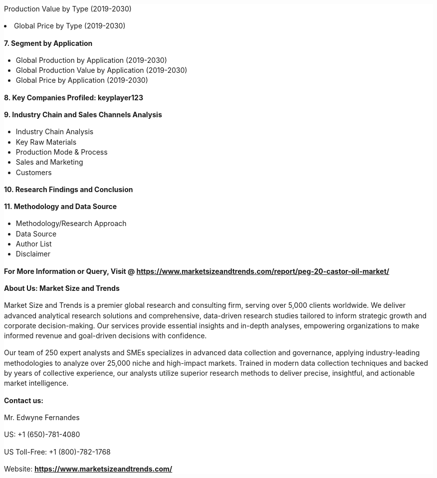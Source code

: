 Production Value by Type (2019-2030)</li><li>Global Price by Type (2019-2030)</li></ul><p><strong>7. Segment by Application</strong></p><ul><li>Global Production by Application (2019-2030)</li><li>Global Production Value by Application (2019-2030)</li><li>Global Price by Application (2019-2030)</li></ul><p><strong>8. Key Companies Profiled: keyplayer123</strong></p><p><strong>9. Industry Chain and Sales Channels Analysis</strong></p><ul><li>Industry Chain Analysis</li><li>Key Raw Materials</li><li>Production Mode &amp; Process</li><li>Sales and Marketing</li><li>Customers</li></ul><p><strong>10. Research Findings and Conclusion</strong></p><p><strong>11. Methodology and Data Source</strong></p><ul><li>Methodology/Research Approach</li><li>Data Source</li><li>Author List</li><li>Disclaimer</li></ul></p><p><strong>For More Information or Query, Visit @ <a href="https://www.marketsizeandtrends.com/report/peg-20-castor-oil-market/">https://www.marketsizeandtrends.com/report/peg-20-castor-oil-market/</a></strong></p><p><strong>About Us: Market Size and Trends</strong></p><p>Market Size and Trends is a premier global research and consulting firm, serving over 5,000 clients worldwide. We deliver advanced analytical research solutions and comprehensive, data-driven research studies tailored to inform strategic growth and corporate decision-making. Our services provide essential insights and in-depth analyses, empowering organizations to make informed revenue and goal-driven decisions with confidence.</p><p>Our team of 250 expert analysts and SMEs specializes in advanced data collection and governance, applying industry-leading methodologies to analyze over 25,000 niche and high-impact markets. Trained in modern data collection techniques and backed by years of collective experience, our analysts utilize superior research methods to deliver precise, insightful, and actionable market intelligence.</p><p><strong>Contact us:</strong></p><p>Mr. Edwyne Fernandes</p><p>US: +1 (650)-781-4080</p><p>US Toll-Free: +1 (800)-782-1768</p><p>Website: <strong><a href="https://www.marketsizeandtrends.com/">https://www.marketsizeandtrends.com/</a></strong></p>

